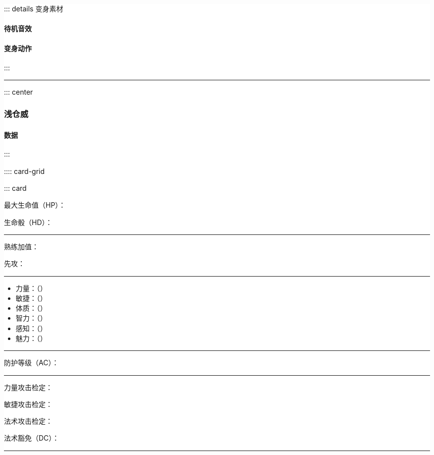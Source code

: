 ::: details 变身素材

#### **待机音效**



#### **变身动作**



:::

---

::: center

### **浅仓威**

#### **数据**

:::

:::: card-grid

::: card

最大生命值（HP）：

生命骰（HD）：

---

熟练加值：

先攻：

---

- 力量：（）
- 敏捷：（）
- 体质：（）
- 智力：（）
- 感知：（）
- 魅力：（）

---

防护等级（AC）：

---

力量攻击检定：

敏捷攻击检定：

法术攻击检定：

法术豁免（DC）：

---
